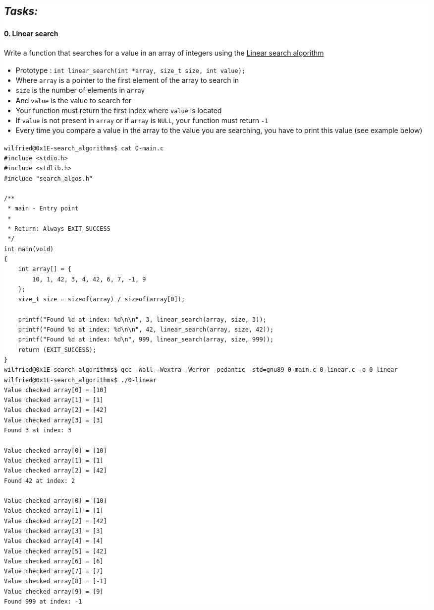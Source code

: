 ## *Tasks:*

#### [0. Linear search]()

Write a function that searches for a value in an array of integers using the [Linear search algorithm](https://alx-intranet.hbtn.io/rltoken/17RKhbmvh_u4ebCwaSxCxg "Linear search algorithm")

-   Prototype : `int linear_search(int *array, size_t size, int value);`
-   Where `array` is a pointer to the first element of the array to search in
-   `size` is the number of elements in `array`
-   And `value` is the value to search for
-   Your function must return the first index where `value` is located
-   If `value` is not present in `array` or if `array` is `NULL`, your function must return `-1`
-   Every time you compare a value in the array to the value you are searching, you have to print this value (see example below)

```
wilfried@0x1E-search_algorithms$ cat 0-main.c
#include <stdio.h>
#include <stdlib.h>
#include "search_algos.h"

/**
 * main - Entry point
 *
 * Return: Always EXIT_SUCCESS
 */
int main(void)
{
    int array[] = {
        10, 1, 42, 3, 4, 42, 6, 7, -1, 9
    };
    size_t size = sizeof(array) / sizeof(array[0]);

    printf("Found %d at index: %d\n\n", 3, linear_search(array, size, 3));
    printf("Found %d at index: %d\n\n", 42, linear_search(array, size, 42));
    printf("Found %d at index: %d\n", 999, linear_search(array, size, 999));
    return (EXIT_SUCCESS);
}
wilfried@0x1E-search_algorithms$ gcc -Wall -Wextra -Werror -pedantic -std=gnu89 0-main.c 0-linear.c -o 0-linear
wilfried@0x1E-search_algorithms$ ./0-linear
Value checked array[0] = [10]
Value checked array[1] = [1]
Value checked array[2] = [42]
Value checked array[3] = [3]
Found 3 at index: 3

Value checked array[0] = [10]
Value checked array[1] = [1]
Value checked array[2] = [42]
Found 42 at index: 2

Value checked array[0] = [10]
Value checked array[1] = [1]
Value checked array[2] = [42]
Value checked array[3] = [3]
Value checked array[4] = [4]
Value checked array[5] = [42]
Value checked array[6] = [6]
Value checked array[7] = [7]
Value checked array[8] = [-1]
Value checked array[9] = [9]
Found 999 at index: -1
```